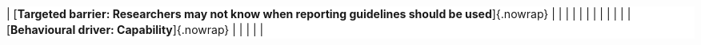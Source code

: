 | [**Targeted barrier: Researchers may not know when reporting guidelines should be used**]{.nowrap}                                                                                                                                                                                                                                                                                                               |                                                                                                                                                                                                          |                                                                                                                                                                                                          |                                                                                                                                                                                                                                                                                                                                                                                                                  |                                                                                                                                                                                                                                                                                                                                                                                                                  |
|                                                                                                                                                                                                                                                                                                                                                                                                                  |                                                                                                                                                                                                          |                                                                                                                                                                                                          |                                                                                                                                                                                                                                                                                                                                                                                                                  |                                                                                                                                                                                                                                                                                                                                                                                                                  |
| [**Behavioural driver: Capability**]{.nowrap}                                                                                                                                                                                                                                                                                                                                                                    |                                                                                                                                                                                                          |                                                                                                                                                                                                          |                                                                                                                                                                                                                                                                                                                                                                                                                  |                                                                                                                                                                                                                                                                                                                                                                                                                  |